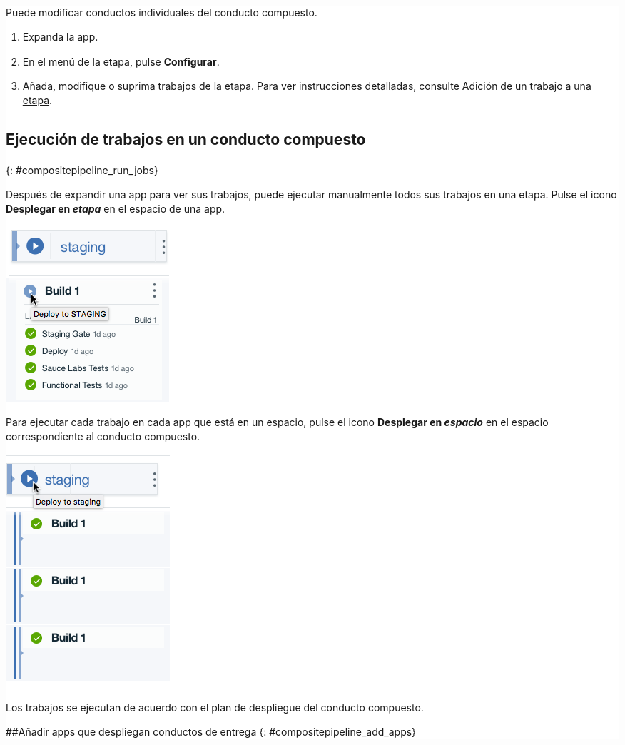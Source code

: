 Puede modificar conductos individuales del conducto compuesto.

1. Expanda la app.

2. En el menú de la etapa, pulse **Configurar**.

3. Añada, modifique o suprima trabajos de la etapa. Para ver instrucciones detalladas, consulte [Adición de un trabajo a una etapa](pipeline_build_deploy.html#deliverypipeline_add_job).

## Ejecución de trabajos en un conducto compuesto
{: #compositepipeline_run_jobs}

Después de expandir una app para ver sus trabajos, puede ejecutar manualmente todos sus trabajos en una etapa. Pulse el icono **Desplegar en *etapa*** en el espacio de una app.

![Ejecución de una etapa en una sola app](images/composite_run_stage.png)

Para ejecutar cada trabajo en cada app que está en un espacio, pulse el icono **Desplegar en *espacio*** en el espacio correspondiente al conducto compuesto.

![Ejecución de una etapa en todas las apps](images/composite_run_space.png)

Los trabajos se ejecutan de acuerdo con el plan de despliegue del conducto compuesto.

##Añadir apps que despliegan conductos de entrega
{: #compositepipeline_add_apps}
